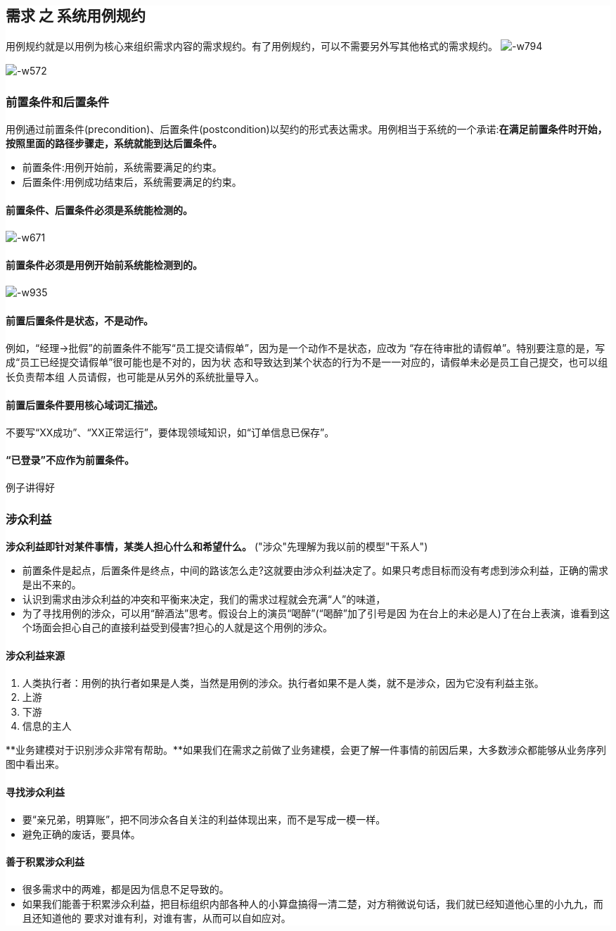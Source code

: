 ## 需求 之 系统用例规约
用例规约就是以用例为核心来组织需求内容的需求规约。有了用例规约，可以不需要另外写其他格式的需求规约。
![-w794](/img/15821698345468.jpg)

![-w572](/img/15821887399316.jpg)


### 前置条件和后置条件
用例通过前置条件(precondition)、后置条件(postcondition)以契约的形式表达需求。用例相当于系统的一个承诺:**在满足前置条件时开始，按照里面的路径步骤走，系统就能到达后置条件。**
- 前置条件:用例开始前，系统需要满足的约束。
- 后置条件:用例成功结束后，系统需要满足的约束。

#### 前置条件、后置条件必须是系统能检测的。
![-w671](/img/15821700533595.jpg)

#### 前置条件必须是用例开始前系统能检测到的。
![-w935](/img/15821701313448.jpg)
#### 前置后置条件是状态，不是动作。
例如，“经理→批假”的前置条件不能写“员工提交请假单”，因为是一个动作不是状态，应改为 “存在待审批的请假单”。特别要注意的是，写成“员工已经提交请假单”很可能也是不对的，因为状 态和导致达到某个状态的行为不是一一对应的，请假单未必是员工自己提交，也可以组长负责帮本组 人员请假，也可能是从另外的系统批量导入。

#### 前置后置条件要用核心域词汇描述。
不要写“XX成功”、“XX正常运行”，要体现领域知识，如“订单信息已保存”。

#### “已登录”不应作为前置条件。
例子讲得好

### 涉众利益
**涉众利益即针对某件事情，某类人担心什么和希望什么。**
("涉众"先理解为我以前的模型"干系人")
- 前置条件是起点，后置条件是终点，中间的路该怎么走?这就要由涉众利益决定了。如果只考虑目标而没有考虑到涉众利益，正确的需求是出不来的。
- 认识到需求由涉众利益的冲突和平衡来决定，我们的需求过程就会充满“人”的味道，
- 为了寻找用例的涉众，可以用“醉酒法”思考。假设台上的演员“喝醉”(“喝醉”加了引号是因 为在台上的未必是人)了在台上表演，谁看到这个场面会担心自己的直接利益受到侵害?担心的人就是这个用例的涉众。

#### 涉众利益来源
1. 人类执行者：用例的执行者如果是人类，当然是用例的涉众。执行者如果不是人类，就不是涉众，因为它没有利益主张。
2. 上游
3. 下游
4. 信息的主人

**业务建模对于识别涉众非常有帮助。**如果我们在需求之前做了业务建模，会更了解一件事情的前因后果，大多数涉众都能够从业务序列图中看出来。

#### 寻找涉众利益
- 要“亲兄弟，明算账”，把不同涉众各自关注的利益体现出来，而不是写成一模一样。
- 避免正确的废话，要具体。

#### 善于积累涉众利益
- 很多需求中的两难，都是因为信息不足导致的。
- 如果我们能善于积累涉众利益，把目标组织内部各种人的小算盘搞得一清二楚，对方稍微说句话，我们就已经知道他心里的小九九，而且还知道他的 要求对谁有利，对谁有害，从而可以自如应对。
